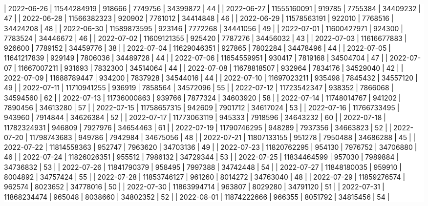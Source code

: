 | 2022-06-26 | 11544284919 | 918666 | 7749756 | 34399872 | 44 |
| 2022-06-27 | 11555160091 | 919785 | 7755384 | 34409232 | 47 |
| 2022-06-28 | 11566382323 | 920902 | 7761012 | 34414848 | 46 |
| 2022-06-29 | 11578563191 | 922010 | 7768516 | 34424208 | 48 |
| 2022-06-30 | 11589873595 | 923146 | 7772268 | 34441056 | 49 |
| 2022-07-01 | 11600427971 | 924300 | 7783524 | 34446672 | 46 |
| 2022-07-02 | 11609121355 | 925420 | 7787276 | 34456032 | 43 |
| 2022-07-03 | 11616677883 | 926600 | 7789152 | 34459776 | 38 |
| 2022-07-04 | 11629046351 | 927865 | 7802284 | 34478496 | 44 |
| 2022-07-05 | 11641217839 | 929149 | 7806036 | 34489728 | 44 |
| 2022-07-06 | 11654559951 | 930417 | 7819168 | 34504704 | 47 |
| 2022-07-07 | 11667007211 | 931693 | 7832300 | 34514064 | 44 |
| 2022-07-08 | 11678818507 | 932964 | 7834176 | 34529040 | 42 |
| 2022-07-09 | 11688789447 | 934200 | 7837928 | 34544016 | 44 |
| 2022-07-10 | 11697023211 | 935498 | 7845432 | 34557120 | 49 |
| 2022-07-11 | 11710941255 | 936919 | 7858564 | 34572096 | 55 |
| 2022-07-12 | 11723542347 | 938352 | 7866068 | 34594560 | 62 |
| 2022-07-13 | 11736000863 | 939766 | 7877324 | 34603920 | 58 |
| 2022-07-14 | 11748014767 | 941202 | 7890456 | 34613280 | 57 |
| 2022-07-15 | 11758657315 | 942609 | 7901712 | 34617024 | 53 |
| 2022-07-16 | 11766733495 | 943960 | 7914844 | 34626384 | 52 |
| 2022-07-17 | 11773063119 | 945333 | 7918596 | 34643232 | 60 |
| 2022-07-18 | 11782324931 | 946809 | 7927976 | 34654463 | 61 |
| 2022-07-19 | 11790746295 | 948289 | 7937356 | 34663823 | 52 |
| 2022-07-20 | 11798743683 | 949786 | 7942984 | 34675056 | 48 |
| 2022-07-21 | 11807133155 | 951278 | 7950488 | 34686288 | 45 |
| 2022-07-22 | 11814558363 | 952747 | 7963620 | 34703136 | 49 |
| 2022-07-23 | 11820762295 | 954130 | 7976752 | 34706880 | 46 |
| 2022-07-24 | 11826026351 | 955512 | 7986132 | 34729344 | 53 |
| 2022-07-25 | 11834464599 | 957030 | 7989884 | 34736832 | 53 |
| 2022-07-26 | 11841790379 | 958495 | 7997388 | 34742448 | 54 |
| 2022-07-27 | 11848180035 | 959910 | 8004892 | 34757424 | 55 |
| 2022-07-28 | 11853746127 | 961260 | 8014272 | 34763040 | 48 |
| 2022-07-29 | 11859276574 | 962574 | 8023652 | 34778016 | 50 |
| 2022-07-30 | 11863994714 | 963807 | 8029280 | 34791120 | 51 |
| 2022-07-31 | 11868234474 | 965048 | 8038660 | 34802352 | 52 |
| 2022-08-01 | 11874222666 | 966355 | 8051792 | 34815456 | 54 |